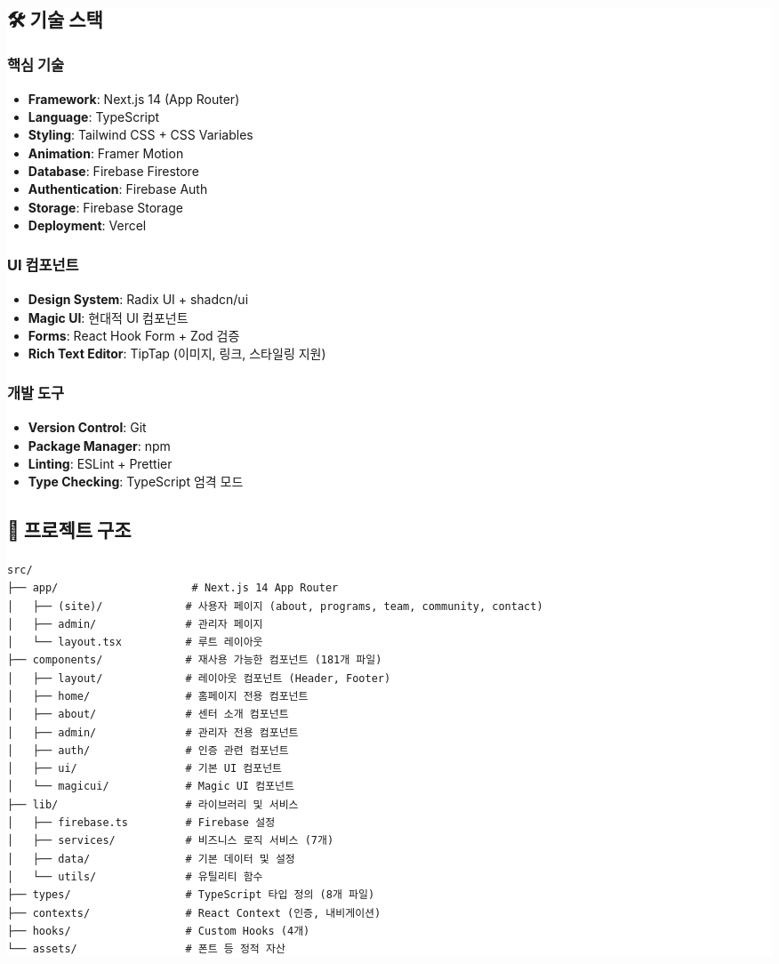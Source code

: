 ## 🛠 기술 스택

### 핵심 기술
- **Framework**: Next.js 14 (App Router)
- **Language**: TypeScript
- **Styling**: Tailwind CSS + CSS Variables
- **Animation**: Framer Motion
- **Database**: Firebase Firestore
- **Authentication**: Firebase Auth
- **Storage**: Firebase Storage
- **Deployment**: Vercel

### UI 컴포넌트
- **Design System**: Radix UI + shadcn/ui
- **Magic UI**: 현대적 UI 컴포넌트
- **Forms**: React Hook Form + Zod 검증
- **Rich Text Editor**: TipTap (이미지, 링크, 스타일링 지원)

### 개발 도구
- **Version Control**: Git
- **Package Manager**: npm
- **Linting**: ESLint + Prettier
- **Type Checking**: TypeScript 엄격 모드

## 📁 프로젝트 구조

```
src/
├── app/                     # Next.js 14 App Router
│   ├── (site)/             # 사용자 페이지 (about, programs, team, community, contact)
│   ├── admin/              # 관리자 페이지
│   └── layout.tsx          # 루트 레이아웃
├── components/             # 재사용 가능한 컴포넌트 (181개 파일)
│   ├── layout/             # 레이아웃 컴포넌트 (Header, Footer)
│   ├── home/               # 홈페이지 전용 컴포넌트
│   ├── about/              # 센터 소개 컴포넌트
│   ├── admin/              # 관리자 전용 컴포넌트
│   ├── auth/               # 인증 관련 컴포넌트
│   ├── ui/                 # 기본 UI 컴포넌트
│   └── magicui/            # Magic UI 컴포넌트
├── lib/                    # 라이브러리 및 서비스
│   ├── firebase.ts         # Firebase 설정
│   ├── services/           # 비즈니스 로직 서비스 (7개)
│   ├── data/               # 기본 데이터 및 설정
│   └── utils/              # 유틸리티 함수
├── types/                  # TypeScript 타입 정의 (8개 파일)
├── contexts/               # React Context (인증, 내비게이션)
├── hooks/                  # Custom Hooks (4개)
└── assets/                 # 폰트 등 정적 자산
```
